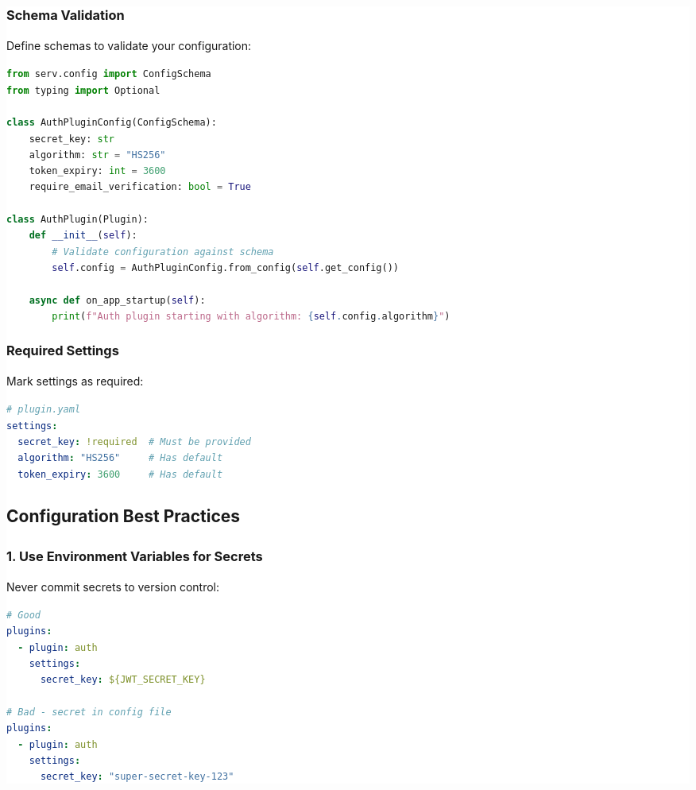 ### Schema Validation

Define schemas to validate your configuration:

```python
from serv.config import ConfigSchema
from typing import Optional

class AuthPluginConfig(ConfigSchema):
    secret_key: str
    algorithm: str = "HS256"
    token_expiry: int = 3600
    require_email_verification: bool = True

class AuthPlugin(Plugin):
    def __init__(self):
        # Validate configuration against schema
        self.config = AuthPluginConfig.from_config(self.get_config())
    
    async def on_app_startup(self):
        print(f"Auth plugin starting with algorithm: {self.config.algorithm}")
```

### Required Settings

Mark settings as required:

```yaml
# plugin.yaml
settings:
  secret_key: !required  # Must be provided
  algorithm: "HS256"     # Has default
  token_expiry: 3600     # Has default
```

## Configuration Best Practices

### 1. Use Environment Variables for Secrets

Never commit secrets to version control:

```yaml
# Good
plugins:
  - plugin: auth
    settings:
      secret_key: ${JWT_SECRET_KEY}

# Bad - secret in config file
plugins:
  - plugin: auth
    settings:
      secret_key: "super-secret-key-123"
```
